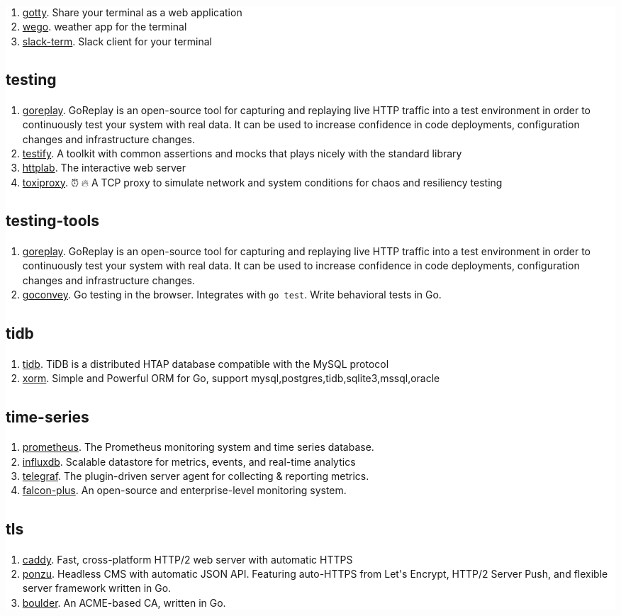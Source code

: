 1. [gotty](https://github.com/yudai/gotty). Share your terminal as a web application
1. [wego](https://github.com/schachmat/wego). weather app for the terminal
1. [slack-term](https://github.com/erroneousboat/slack-term). Slack client for your terminal


## testing

1. [goreplay](https://github.com/buger/goreplay). GoReplay is an open-source tool for capturing and replaying live HTTP traffic into a test environment in order to continuously test your system with real data. It can be used to increase confidence in code deployments, configuration changes and infrastructure changes.
1. [testify](https://github.com/stretchr/testify). A toolkit with common assertions and mocks that plays nicely with the standard library
1. [httplab](https://github.com/gchaincl/httplab). The interactive web server
1. [toxiproxy](https://github.com/Shopify/toxiproxy). :alarm_clock: :fire: A TCP proxy to simulate network and system conditions for chaos and resiliency testing


## testing-tools

1. [goreplay](https://github.com/buger/goreplay). GoReplay is an open-source tool for capturing and replaying live HTTP traffic into a test environment in order to continuously test your system with real data. It can be used to increase confidence in code deployments, configuration changes and infrastructure changes.
1. [goconvey](https://github.com/smartystreets/goconvey). Go testing in the browser. Integrates with `go test`. Write behavioral tests in Go.


## tidb

1. [tidb](https://github.com/pingcap/tidb). TiDB is a distributed HTAP database compatible with the MySQL protocol 
1. [xorm](https://github.com/go-xorm/xorm). Simple and Powerful ORM for Go, support mysql,postgres,tidb,sqlite3,mssql,oracle


## time-series

1. [prometheus](https://github.com/prometheus/prometheus). The Prometheus monitoring system and time series database.
1. [influxdb](https://github.com/influxdata/influxdb). Scalable datastore for metrics, events, and real-time analytics
1. [telegraf](https://github.com/influxdata/telegraf). The plugin-driven server agent for collecting & reporting metrics.
1. [falcon-plus](https://github.com/open-falcon/falcon-plus).  An open-source and enterprise-level monitoring system.


## tls

1. [caddy](https://github.com/mholt/caddy). Fast, cross-platform HTTP/2 web server with automatic HTTPS
1. [ponzu](https://github.com/ponzu-cms/ponzu). Headless CMS with automatic JSON API. Featuring auto-HTTPS from Let's Encrypt, HTTP/2 Server Push, and flexible server framework written in Go.
1. [boulder](https://github.com/letsencrypt/boulder). An ACME-based CA, written in Go.
